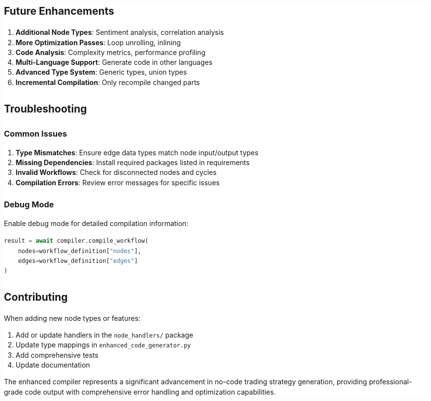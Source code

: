 ## Future Enhancements

1. **Additional Node Types**: Sentiment analysis, correlation analysis
2. **More Optimization Passes**: Loop unrolling, inlining
3. **Code Analysis**: Complexity metrics, performance profiling
4. **Multi-Language Support**: Generate code in other languages
5. **Advanced Type System**: Generic types, union types
6. **Incremental Compilation**: Only recompile changed parts

## Troubleshooting

### Common Issues

1. **Type Mismatches**: Ensure edge data types match node input/output types
2. **Missing Dependencies**: Install required packages listed in requirements
3. **Invalid Workflows**: Check for disconnected nodes and cycles
4. **Compilation Errors**: Review error messages for specific issues

### Debug Mode

Enable debug mode for detailed compilation information:

```python
result = await compiler.compile_workflow(
    nodes=workflow_definition["nodes"],
    edges=workflow_definition["edges"]
)
```

## Contributing

When adding new node types or features:

1. Add or update handlers in the `node_handlers/` package
2. Update type mappings in `enhanced_code_generator.py`
3. Add comprehensive tests
4. Update documentation

The enhanced compiler represents a significant advancement in no-code trading strategy generation, providing professional-grade code output with comprehensive error handling and optimization capabilities.